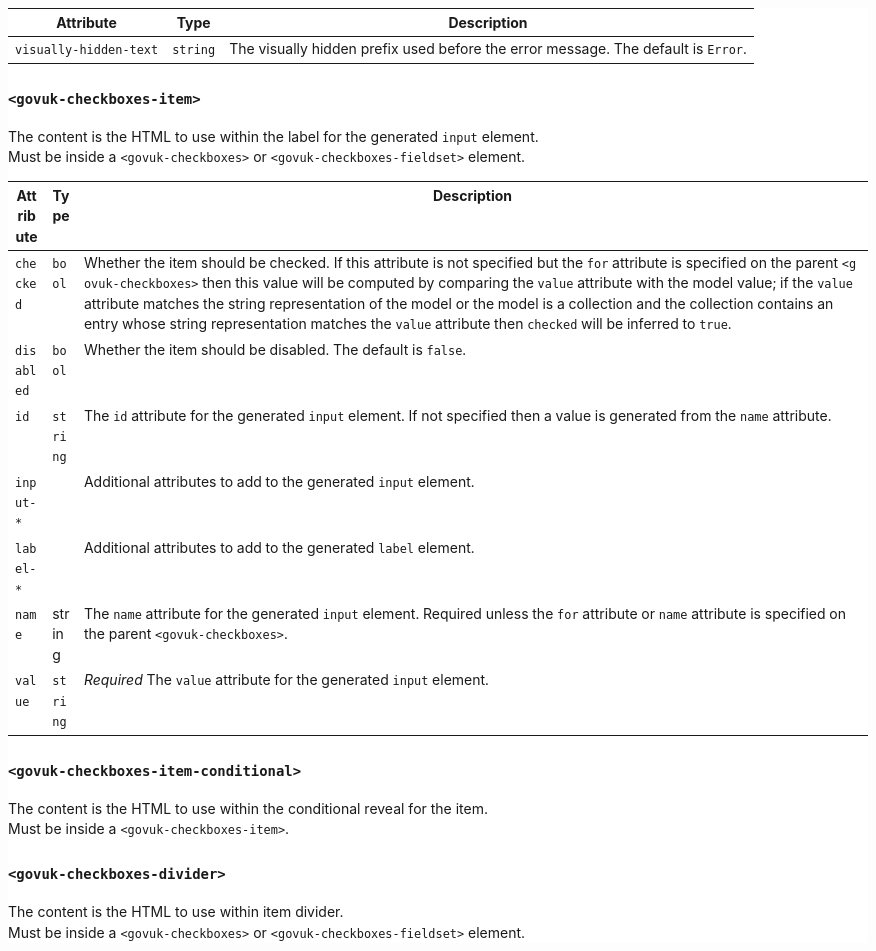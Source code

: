 | Attribute              | Type     | Description                                                                       |
|------------------------|----------|-----------------------------------------------------------------------------------|
| `visually-hidden-text` | `string` | The visually hidden prefix used before the error message. The default is `Error`. |

### `<govuk-checkboxes-item>`

The content is the HTML to use within the label for the generated `input` element.\
Must be inside a `<govuk-checkboxes>` or `<govuk-checkboxes-fieldset>` element.

| Attribute  | Type     | Description                                                                                                                                                                                                                                                                                                                                                                                                                                                                             |
|------------|----------|-----------------------------------------------------------------------------------------------------------------------------------------------------------------------------------------------------------------------------------------------------------------------------------------------------------------------------------------------------------------------------------------------------------------------------------------------------------------------------------------|
| `checked`  | `bool`   | Whether the item should be checked. If this attribute is not specified but the `for` attribute is specified on the parent `<govuk-checkboxes>` then this value will be computed by comparing the `value` attribute with the model value; if the `value` attribute matches the string representation of the model or the model is a collection and the collection contains an entry whose string representation matches the `value` attribute then `checked` will be inferred to `true`. |
| `disabled` | `bool`   | Whether the item should be disabled. The default is `false`.                                                                                                                                                                                                                                                                                                                                                                                                                            |
| `id`       | `string` | The `id` attribute for the generated `input` element. If not specified then a value is generated from the `name` attribute.                                                                                                                                                                                                                                                                                                                                                             |
| `input-*`  |          | Additional attributes to add to the generated `input` element.                                                                                                                                                                                                                                                                                                                                                                                                                          |
| `label-*`  |          | Additional attributes to add to the generated `label` element.                                                                                                                                                                                                                                                                                                                                                                                                                          |
| `name`     | string   | The `name` attribute for the generated `input` element. Required unless the `for` attribute or `name` attribute is specified on the parent `<govuk-checkboxes>`.                                                                                                                                                                                                                                                                                                                        |
| `value`    | `string` | *Required* The `value` attribute for the generated `input` element.                                                                                                                                                                                                                                                                                                                                                                                                                     |

### `<govuk-checkboxes-item-conditional>`

The content is the HTML to use within the conditional reveal for the item.\
Must be inside a `<govuk-checkboxes-item>`.

### `<govuk-checkboxes-divider>`

The content is the HTML to use within item divider.\
Must be inside a `<govuk-checkboxes>` or `<govuk-checkboxes-fieldset>` element.
